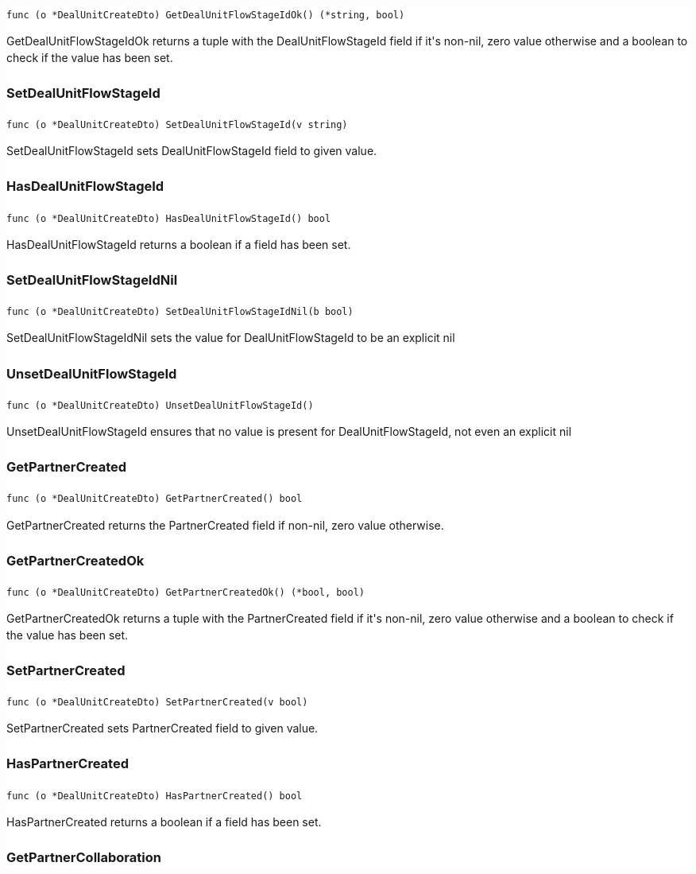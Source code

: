 `func (o *DealUnitCreateDto) GetDealUnitFlowStageIdOk() (*string, bool)`

GetDealUnitFlowStageIdOk returns a tuple with the DealUnitFlowStageId field if it's non-nil, zero value otherwise
and a boolean to check if the value has been set.

### SetDealUnitFlowStageId

`func (o *DealUnitCreateDto) SetDealUnitFlowStageId(v string)`

SetDealUnitFlowStageId sets DealUnitFlowStageId field to given value.

### HasDealUnitFlowStageId

`func (o *DealUnitCreateDto) HasDealUnitFlowStageId() bool`

HasDealUnitFlowStageId returns a boolean if a field has been set.

### SetDealUnitFlowStageIdNil

`func (o *DealUnitCreateDto) SetDealUnitFlowStageIdNil(b bool)`

 SetDealUnitFlowStageIdNil sets the value for DealUnitFlowStageId to be an explicit nil

### UnsetDealUnitFlowStageId
`func (o *DealUnitCreateDto) UnsetDealUnitFlowStageId()`

UnsetDealUnitFlowStageId ensures that no value is present for DealUnitFlowStageId, not even an explicit nil
### GetPartnerCreated

`func (o *DealUnitCreateDto) GetPartnerCreated() bool`

GetPartnerCreated returns the PartnerCreated field if non-nil, zero value otherwise.

### GetPartnerCreatedOk

`func (o *DealUnitCreateDto) GetPartnerCreatedOk() (*bool, bool)`

GetPartnerCreatedOk returns a tuple with the PartnerCreated field if it's non-nil, zero value otherwise
and a boolean to check if the value has been set.

### SetPartnerCreated

`func (o *DealUnitCreateDto) SetPartnerCreated(v bool)`

SetPartnerCreated sets PartnerCreated field to given value.

### HasPartnerCreated

`func (o *DealUnitCreateDto) HasPartnerCreated() bool`

HasPartnerCreated returns a boolean if a field has been set.

### GetPartnerCollaboration
